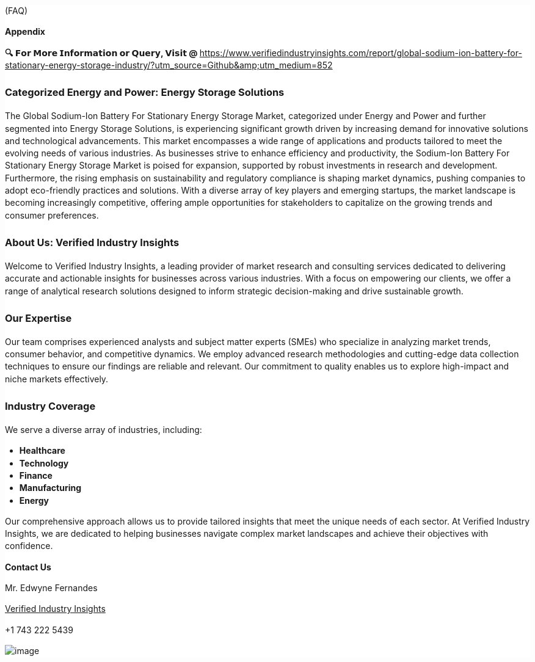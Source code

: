 (FAQ)</strong></p><p><strong>Appendix<br /></strong></p><p><strong>🔍 𝗙𝗼𝗿 𝗠𝗼𝗿𝗲 𝗜𝗻𝗳𝗼𝗿𝗺𝗮𝘁𝗶𝗼𝗻 𝗼𝗿 𝗤𝘂𝗲𝗿𝘆, 𝗩𝗶𝘀𝗶𝘁 @ </strong><a href="https://www.verifiedindustryinsights.com/report/global-sodium-ion-battery-for-stationary-energy-storage-industry/?utm_source=Github&amp;utm_medium=852">https://www.verifiedindustryinsights.com/report/global-sodium-ion-battery-for-stationary-energy-storage-industry/?utm_source=Github&amp;utm_medium=852</a>&nbsp;</p><h3>Categorized Energy and Power: Energy Storage Solutions </h3><p>The Global Sodium-Ion Battery For Stationary Energy Storage Market, categorized under Energy and Power and further segmented into Energy Storage Solutions, is experiencing significant growth driven by increasing demand for innovative solutions and technological advancements. This market encompasses a wide range of applications and products tailored to meet the evolving needs of various industries. As businesses strive to enhance efficiency and productivity, the Sodium-Ion Battery For Stationary Energy Storage Market is poised for expansion, supported by robust investments in research and development. Furthermore, the rising emphasis on sustainability and regulatory compliance is shaping market dynamics, pushing companies to adopt eco-friendly practices and solutions. With a diverse array of key players and emerging startups, the market landscape is becoming increasingly competitive, offering ample opportunities for stakeholders to capitalize on the growing trends and consumer preferences.</p><h3>About Us: Verified Industry Insights</h3><p>Welcome to Verified Industry Insights, a leading provider of market research and consulting services dedicated to delivering accurate and actionable insights for businesses across various industries. With a focus on empowering our clients, we offer a range of analytical research solutions designed to inform strategic decision-making and drive sustainable growth.</p><h3>Our Expertise</h3><p>Our team comprises experienced analysts and subject matter experts (SMEs) who specialize in analyzing market trends, consumer behavior, and competitive dynamics. We employ advanced research methodologies and cutting-edge data collection techniques to ensure our findings are reliable and relevant. Our commitment to quality enables us to explore high-impact and niche markets effectively.</p><h3>Industry Coverage</h3><p>We serve a diverse array of industries, including:</p><ul><li><strong>Healthcare</strong></li><li><strong>Technology</strong></li><li><strong>Finance</strong></li><li><strong>Manufacturing</strong></li><li><strong>Energy</strong></li></ul><p>Our comprehensive approach allows us to provide tailored insights that meet the unique needs of each sector. At Verified Industry Insights, we are dedicated to helping businesses navigate complex market landscapes and achieve their objectives with confidence.</p><p><strong>Contact Us</strong></p><p>Mr. Edwyne Fernandes</p><p><a href="https://www.verifiedindustryinsights.com/">Verified Industry Insights</a></p><p>+1 743 222 5439</p>
![image](https://github.com/user-attachments/assets/4e729571-190f-4109-81b2-d6186ced5067)
